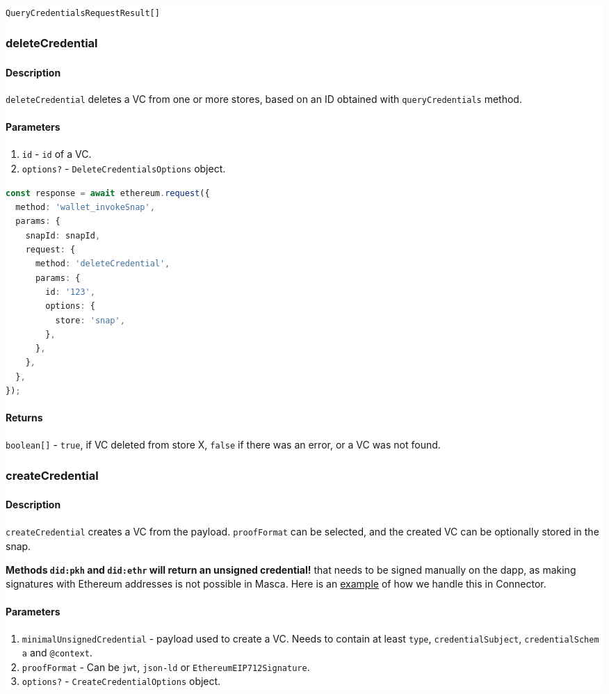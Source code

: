 `QueryCredentialsRequestResult[]`

### deleteCredential

#### Description

`deleteCredential` deletes a VC from one or more stores, based on an ID obtained with `queryCredentials` method.

#### Parameters

1. `id` - `id` of a VC.
2. `options?` - `DeleteCredentialsOptions` object.

```typescript
const response = await ethereum.request({
  method: 'wallet_invokeSnap',
  params: {
    snapId: snapId,
    request: {
      method: 'deleteCredential',
      params: {
        id: '123',
        options: {
          store: 'snap',
        },
      },
    },
  },
});
```

#### Returns

`boolean[]` - `true`, if VC deleted from store X, `false` if there was an error, or a VC was not found.

### createCredential

#### Description

`createCredential` creates a VC from the payload. `proofFormat` can be selected, and the created VC can be optionally stored in the snap.

**Methods `did:pkh` and `did:ethr` will return an unsigned credential!** that needs to be signed manually on the dapp, as making signatures with Ethereum addresses is not possible in Masca. Here is an [example](https://github.com/blockchain-lab-um/masca/blob/bf00dbf4a4deb8882f76a293ffc565501d5dc2f9/packages/connector/src/utils.ts#L113-L170) of how we handle this in Connector.

#### Parameters

1. `minimalUnsignedCredential` - payload used to create a VC. Needs to contain at least `type`, `credentialSubject`, `credentialSchema` and `@context`.
2. `proofFormat` - Can be `jwt`, `json-ld` or `EthereumEIP712Signature`.
3. `options?` - `CreateCredentialOptions` object.
